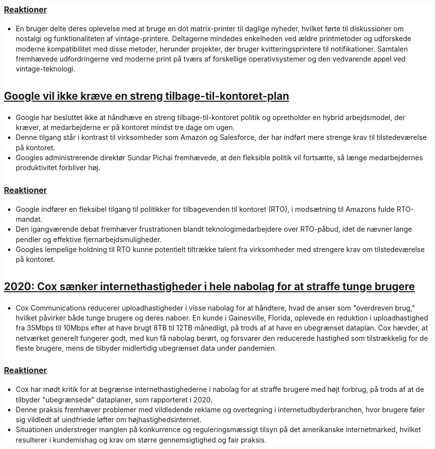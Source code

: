 ### [Reaktioner](https://news.ycombinator.com/item?id=41742210)

- En bruger delte deres oplevelse med at bruge en dot matrix-printer til daglige nyheder, hvilket førte til diskussioner om nostalgi og funktionaliteten af vintage-printere. Deltagerne mindedes enkelheden ved ældre printmetoder og udforskede moderne kompatibilitet med disse metoder, herunder projekter, der bruger kvitteringsprintere til notifikationer. Samtalen fremhævede udfordringerne ved moderne print på tværs af forskellige operativsystemer og den vedvarende appel ved vintage-teknologi.

## [Google vil ikke kræve en streng tilbage-til-kontoret-plan](https://www.entrepreneur.com/business-news/google-recommits-to-hybrid-work-schedule-unlike-amazon/480683)

- Google har besluttet ikke at håndhæve en streng tilbage-til-kontoret politik og opretholder en hybrid arbejdsmodel, der kræver, at medarbejderne er på kontoret mindst tre dage om ugen.
- Denne tilgang står i kontrast til virksomheder som Amazon og Salesforce, der har indført mere strenge krav til tilstedeværelse på kontoret.
- Googles administrerende direktør Sundar Pichai fremhævede, at den fleksible politik vil fortsætte, så længe medarbejdernes produktivitet forbliver høj.

### [Reaktioner](https://news.ycombinator.com/item?id=41734046)

- Google indfører en fleksibel tilgang til politikker for tilbagevenden til kontoret (RTO), i modsætning til Amazons fulde RTO-mandat.
- Den igangværende debat fremhæver frustrationen blandt teknologimedarbejdere over RTO-påbud, idet de nævner lange pendler og effektive fjernarbejdsmuligheder.
- Googles lempelige holdning til RTO kunne potentielt tiltrække talent fra virksomheder med strengere krav om tilstedeværelse på kontoret.

## [2020: Cox sænker internethastigheder i hele nabolag for at straffe tunge brugere](https://arstechnica.com/tech-policy/2020/06/cox-slows-internet-speeds-in-entire-neighborhoods-to-punish-any-heavy-users/)

- Cox Communications reducerer uploadhastigheder i visse nabolag for at håndtere, hvad de anser som "overdreven brug," hvilket påvirker både tunge brugere og deres naboer. En kunde i Gainesville, Florida, oplevede en reduktion i uploadhastighed fra 35Mbps til 10Mbps efter at have brugt 8TB til 12TB månedligt, på trods af at have en ubegrænset dataplan. Cox hævder, at netværket generelt fungerer godt, med kun få nabolag berørt, og forsvarer den reducerede hastighed som tilstrækkelig for de fleste brugere, mens de tilbyder midlertidig ubegrænset data under pandemien.

### [Reaktioner](https://news.ycombinator.com/item?id=41736215)

- Cox har mødt kritik for at begrænse internethastighederne i nabolag for at straffe brugere med højt forbrug, på trods af at de tilbyder "ubegrænsede" dataplaner, som rapporteret i 2020.
- Denne praksis fremhæver problemer med vildledende reklame og overtegning i internetudbyderbranchen, hvor brugere føler sig vildledt af uindfriede løfter om højhastighedsinternet.
- Situationen understreger manglen på konkurrence og reguleringsmæssigt tilsyn på det amerikanske internetmarked, hvilket resulterer i kundemishag og krav om større gennemsigtighed og fair praksis.
